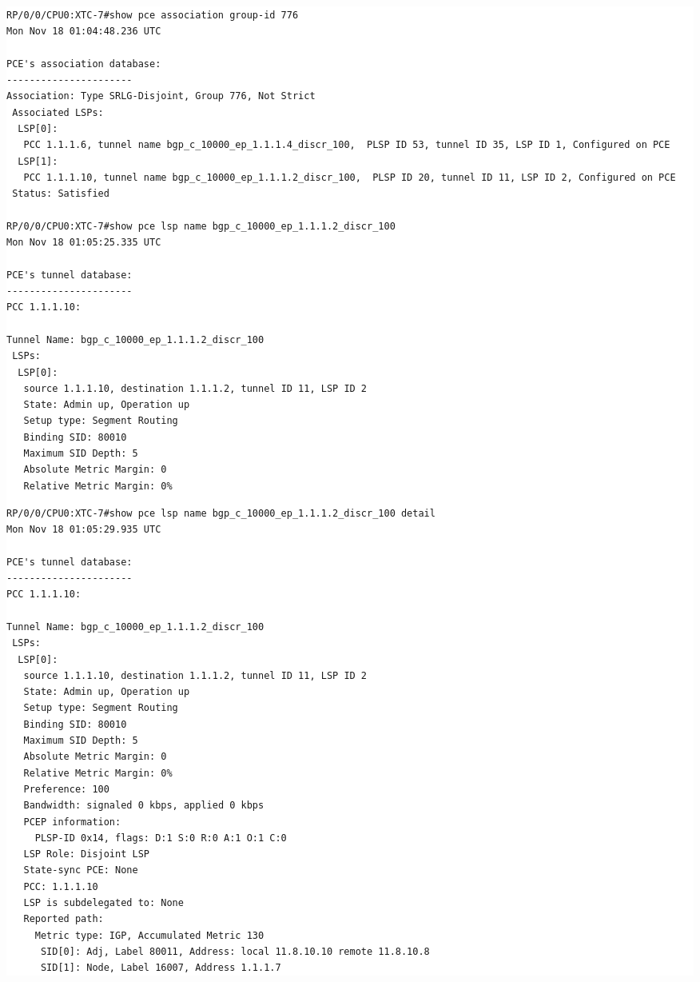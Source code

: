 ```
RP/0/0/CPU0:XTC-7#show pce association group-id 776
Mon Nov 18 01:04:48.236 UTC

PCE's association database:
----------------------
Association: Type SRLG-Disjoint, Group 776, Not Strict
 Associated LSPs:
  LSP[0]:
   PCC 1.1.1.6, tunnel name bgp_c_10000_ep_1.1.1.4_discr_100,  PLSP ID 53, tunnel ID 35, LSP ID 1, Configured on PCE
  LSP[1]:
   PCC 1.1.1.10, tunnel name bgp_c_10000_ep_1.1.1.2_discr_100,  PLSP ID 20, tunnel ID 11, LSP ID 2, Configured on PCE
 Status: Satisfied

RP/0/0/CPU0:XTC-7#show pce lsp name bgp_c_10000_ep_1.1.1.2_discr_100
Mon Nov 18 01:05:25.335 UTC

PCE's tunnel database:
----------------------
PCC 1.1.1.10:

Tunnel Name: bgp_c_10000_ep_1.1.1.2_discr_100
 LSPs:
  LSP[0]:
   source 1.1.1.10, destination 1.1.1.2, tunnel ID 11, LSP ID 2
   State: Admin up, Operation up
   Setup type: Segment Routing
   Binding SID: 80010
   Maximum SID Depth: 5
   Absolute Metric Margin: 0
   Relative Metric Margin: 0%
```
```
RP/0/0/CPU0:XTC-7#show pce lsp name bgp_c_10000_ep_1.1.1.2_discr_100 detail
Mon Nov 18 01:05:29.935 UTC

PCE's tunnel database:
----------------------
PCC 1.1.1.10:

Tunnel Name: bgp_c_10000_ep_1.1.1.2_discr_100
 LSPs:
  LSP[0]:
   source 1.1.1.10, destination 1.1.1.2, tunnel ID 11, LSP ID 2
   State: Admin up, Operation up
   Setup type: Segment Routing
   Binding SID: 80010
   Maximum SID Depth: 5
   Absolute Metric Margin: 0
   Relative Metric Margin: 0%
   Preference: 100
   Bandwidth: signaled 0 kbps, applied 0 kbps
   PCEP information:
     PLSP-ID 0x14, flags: D:1 S:0 R:0 A:1 O:1 C:0
   LSP Role: Disjoint LSP
   State-sync PCE: None
   PCC: 1.1.1.10
   LSP is subdelegated to: None
   Reported path:
     Metric type: IGP, Accumulated Metric 130
      SID[0]: Adj, Label 80011, Address: local 11.8.10.10 remote 11.8.10.8
      SID[1]: Node, Label 16007, Address 1.1.1.7
```